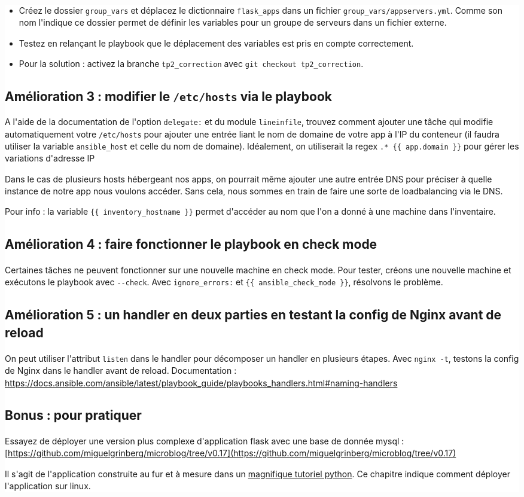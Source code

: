 - Créez le dossier `group_vars` et déplacez le dictionnaire `flask_apps` dans un fichier `group_vars/appservers.yml`. Comme son nom l'indique ce dossier permet de définir les variables pour un groupe de serveurs dans un fichier externe.

- Testez en relançant le playbook que le déplacement des variables est pris en compte correctement.

- Pour la solution : activez la branche `tp2_correction` avec `git checkout tp2_correction`.

## Amélioration 3 : modifier le `/etc/hosts` via le playbook

A l'aide de la documentation de l'option `delegate:` et du module `lineinfile`, trouvez comment ajouter une tâche qui modifie automatiquement votre `/etc/hosts` pour ajouter une entrée liant le nom de domaine de votre app à l'IP du conteneur (il faudra utiliser la variable `ansible_host` et celle du nom de domaine).
Idéalement, on utiliserait la regex `.* {{ app.domain }}` pour gérer les variations d'adresse IP

Dans le cas de plusieurs hosts hébergeant nos apps, on pourrait même ajouter une autre entrée DNS pour préciser à quelle instance de notre app nous voulons accéder. Sans cela, nous sommes en train de faire une sorte de loadbalancing via le DNS.

Pour info : la variable `{{ inventory_hostname }}` permet d'accéder au nom que l'on a donné à une machine dans l'inventaire.

## Amélioration 4 : faire fonctionner le playbook en check mode
Certaines tâches ne peuvent fonctionner sur une nouvelle machine en check mode.
Pour tester, créons une nouvelle machine et exécutons le playbook avec `--check`.
Avec `ignore_errors:` et `{{ ansible_check_mode }}`, résolvons le problème.

## Amélioration 5 : un handler en deux parties en testant la config de Nginx avant de reload
On peut utiliser l'attribut `listen` dans le handler pour décomposer un handler en plusieurs étapes.
Avec `nginx -t`, testons la config de Nginx dans le handler avant de reload.
Documentation : <https://docs.ansible.com/ansible/latest/playbook_guide/playbooks_handlers.html#naming-handlers>


## Bonus : pour pratiquer

Essayez de déployer une version plus complexe d'application flask avec une base de donnée mysql : [https://github.com/miguelgrinberg/microblog/tree/v0.17](https://github.com/miguelgrinberg/microblog/tree/v0.17)

Il s'agit de l'application construite au fur et à mesure dans un [magnifique tutoriel python](https://blog.miguelgrinberg.com/post/the-flask-mega-tutorial-part-xvii-deployment-on-linux). Ce chapitre indique comment déployer l'application sur linux.
